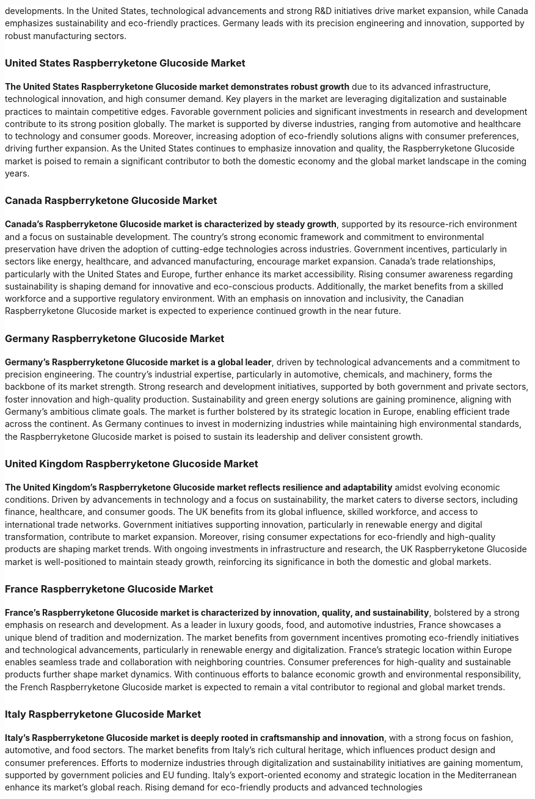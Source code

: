 developments. In the United States, technological advancements and strong R&amp;D initiatives drive market expansion, while Canada emphasizes sustainability and eco-friendly practices. Germany leads with its precision engineering and innovation, supported by robust manufacturing sectors.</span></em></p></blockquote><h3><strong>United States Raspberryketone Glucoside Market</strong></h3><p><strong>The United States Raspberryketone Glucoside market demonstrates robust growth</strong> due to its advanced infrastructure, technological innovation, and high consumer demand. Key players in the market are leveraging digitalization and sustainable practices to maintain competitive edges. Favorable government policies and significant investments in research and development contribute to its strong position globally. The market is supported by diverse industries, ranging from automotive and healthcare to technology and consumer goods. Moreover, increasing adoption of eco-friendly solutions aligns with consumer preferences, driving further expansion. As the United States continues to emphasize innovation and quality, the Raspberryketone Glucoside market is poised to remain a significant contributor to both the domestic economy and the global market landscape in the coming years.</p><h3><strong>Canada Raspberryketone Glucoside Market</strong></h3><p><strong>Canada&rsquo;s Raspberryketone Glucoside market is characterized by steady growth</strong>, supported by its resource-rich environment and a focus on sustainable development. The country&rsquo;s strong economic framework and commitment to environmental preservation have driven the adoption of cutting-edge technologies across industries. Government incentives, particularly in sectors like energy, healthcare, and advanced manufacturing, encourage market expansion. Canada&rsquo;s trade relationships, particularly with the United States and Europe, further enhance its market accessibility. Rising consumer awareness regarding sustainability is shaping demand for innovative and eco-conscious products. Additionally, the market benefits from a skilled workforce and a supportive regulatory environment. With an emphasis on innovation and inclusivity, the Canadian Raspberryketone Glucoside market is expected to experience continued growth in the near future.</p><h3><strong>Germany Raspberryketone Glucoside Market</strong></h3><p><strong>Germany&rsquo;s Raspberryketone Glucoside market is a global leader</strong>, driven by technological advancements and a commitment to precision engineering. The country&rsquo;s industrial expertise, particularly in automotive, chemicals, and machinery, forms the backbone of its market strength. Strong research and development initiatives, supported by both government and private sectors, foster innovation and high-quality production. Sustainability and green energy solutions are gaining prominence, aligning with Germany&rsquo;s ambitious climate goals. The market is further bolstered by its strategic location in Europe, enabling efficient trade across the continent. As Germany continues to invest in modernizing industries while maintaining high environmental standards, the Raspberryketone Glucoside market is poised to sustain its leadership and deliver consistent growth.</p><h3><strong>United Kingdom Raspberryketone Glucoside Market</strong></h3><p><strong>The United Kingdom&rsquo;s Raspberryketone Glucoside market reflects resilience and adaptability</strong> amidst evolving economic conditions. Driven by advancements in technology and a focus on sustainability, the market caters to diverse sectors, including finance, healthcare, and consumer goods. The UK benefits from its global influence, skilled workforce, and access to international trade networks. Government initiatives supporting innovation, particularly in renewable energy and digital transformation, contribute to market expansion. Moreover, rising consumer expectations for eco-friendly and high-quality products are shaping market trends. With ongoing investments in infrastructure and research, the UK Raspberryketone Glucoside market is well-positioned to maintain steady growth, reinforcing its significance in both the domestic and global markets.</p><h3><strong>France Raspberryketone Glucoside Market</strong></h3><p><strong>France&rsquo;s Raspberryketone Glucoside market is characterized by innovation, quality, and sustainability</strong>, bolstered by a strong emphasis on research and development. As a leader in luxury goods, food, and automotive industries, France showcases a unique blend of tradition and modernization. The market benefits from government incentives promoting eco-friendly initiatives and technological advancements, particularly in renewable energy and digitalization. France&rsquo;s strategic location within Europe enables seamless trade and collaboration with neighboring countries. Consumer preferences for high-quality and sustainable products further shape market dynamics. With continuous efforts to balance economic growth and environmental responsibility, the French Raspberryketone Glucoside market is expected to remain a vital contributor to regional and global market trends.</p><h3><strong>Italy Raspberryketone Glucoside Market</strong></h3><p><strong>Italy&rsquo;s Raspberryketone Glucoside market is deeply rooted in craftsmanship and innovation</strong>, with a strong focus on fashion, automotive, and food sectors. The market benefits from Italy&rsquo;s rich cultural heritage, which influences product design and consumer preferences. Efforts to modernize industries through digitalization and sustainability initiatives are gaining momentum, supported by government policies and EU funding. Italy&rsquo;s export-oriented economy and strategic location in the Mediterranean enhance its market&rsquo;s global reach. Rising demand for eco-friendly products and advanced technologies